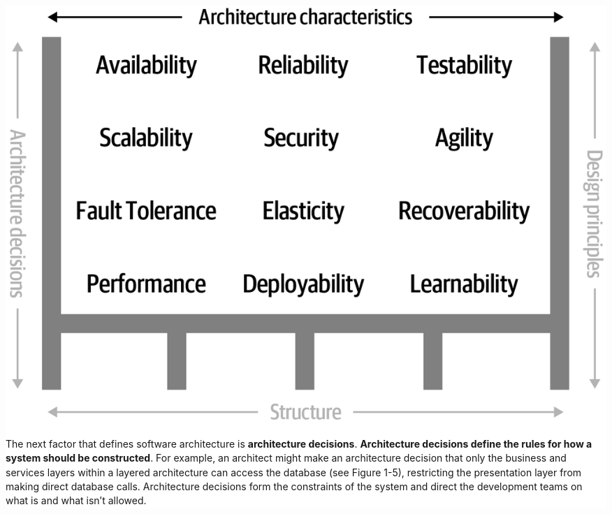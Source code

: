 ![Architecture Characteristics](../misc/fundamentals_of_software_architecture/c1/fig1_4.png)

The next factor that defines software architecture is **architecture decisions**. **Architecture decisions define the rules for how a system should be constructed**. For example, an architect might make an architecture decision that only the business and services layers within a layered architecture can access the database (see Figure 1-5), restricting the presentation layer from making direct database calls. Architecture decisions form the constraints of the system and direct the development teams on what is and what isn’t allowed.
